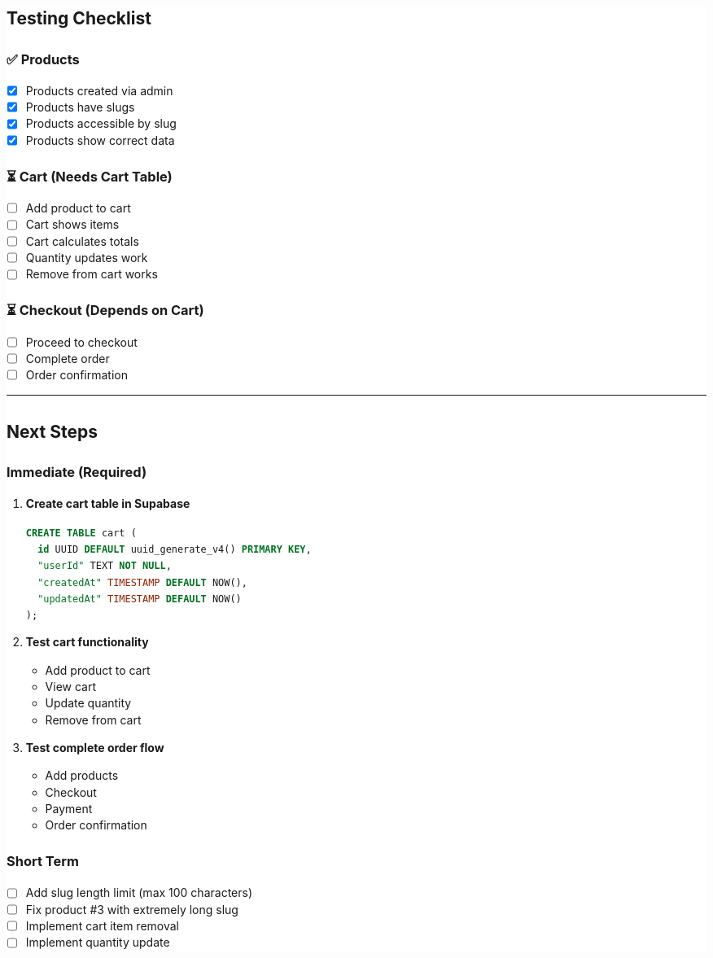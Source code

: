 
## Testing Checklist

### ✅ Products
- [x] Products created via admin
- [x] Products have slugs
- [x] Products accessible by slug
- [x] Products show correct data

### ⏳ Cart (Needs Cart Table)
- [ ] Add product to cart
- [ ] Cart shows items
- [ ] Cart calculates totals
- [ ] Quantity updates work
- [ ] Remove from cart works

### ⏳ Checkout (Depends on Cart)
- [ ] Proceed to checkout
- [ ] Complete order
- [ ] Order confirmation

---

## Next Steps

### Immediate (Required)
1. **Create cart table in Supabase**
   ```sql
   CREATE TABLE cart (
     id UUID DEFAULT uuid_generate_v4() PRIMARY KEY,
     "userId" TEXT NOT NULL,
     "createdAt" TIMESTAMP DEFAULT NOW(),
     "updatedAt" TIMESTAMP DEFAULT NOW()
   );
   ```

2. **Test cart functionality**
   - Add product to cart
   - View cart
   - Update quantity
   - Remove from cart

3. **Test complete order flow**
   - Add products
   - Checkout
   - Payment
   - Order confirmation

### Short Term
- [ ] Add slug length limit (max 100 characters)
- [ ] Fix product #3 with extremely long slug
- [ ] Implement cart item removal
- [ ] Implement quantity update
